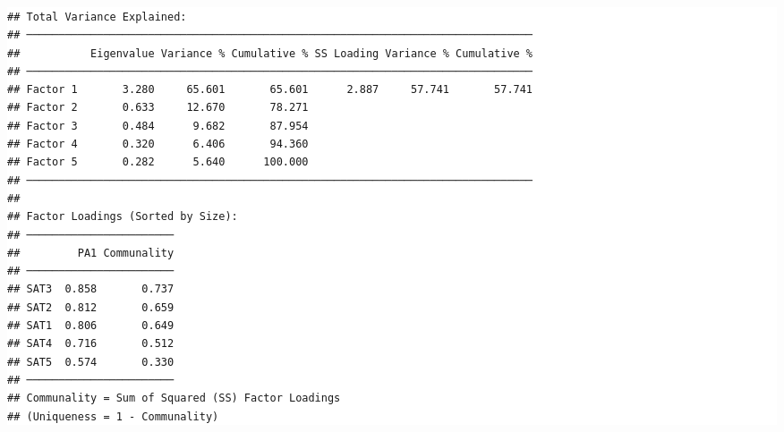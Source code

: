     ## Total Variance Explained:
    ## ───────────────────────────────────────────────────────────────────────────────
    ##           Eigenvalue Variance % Cumulative % SS Loading Variance % Cumulative %
    ## ───────────────────────────────────────────────────────────────────────────────
    ## Factor 1       3.280     65.601       65.601      2.887     57.741       57.741
    ## Factor 2       0.633     12.670       78.271                                   
    ## Factor 3       0.484      9.682       87.954                                   
    ## Factor 4       0.320      6.406       94.360                                   
    ## Factor 5       0.282      5.640      100.000                                   
    ## ───────────────────────────────────────────────────────────────────────────────
    ## 
    ## Factor Loadings (Sorted by Size):
    ## ───────────────────────
    ##         PA1 Communality
    ## ───────────────────────
    ## SAT3  0.858       0.737
    ## SAT2  0.812       0.659
    ## SAT1  0.806       0.649
    ## SAT4  0.716       0.512
    ## SAT5  0.574       0.330
    ## ───────────────────────
    ## Communality = Sum of Squared (SS) Factor Loadings
    ## (Uniqueness = 1 - Communality)
